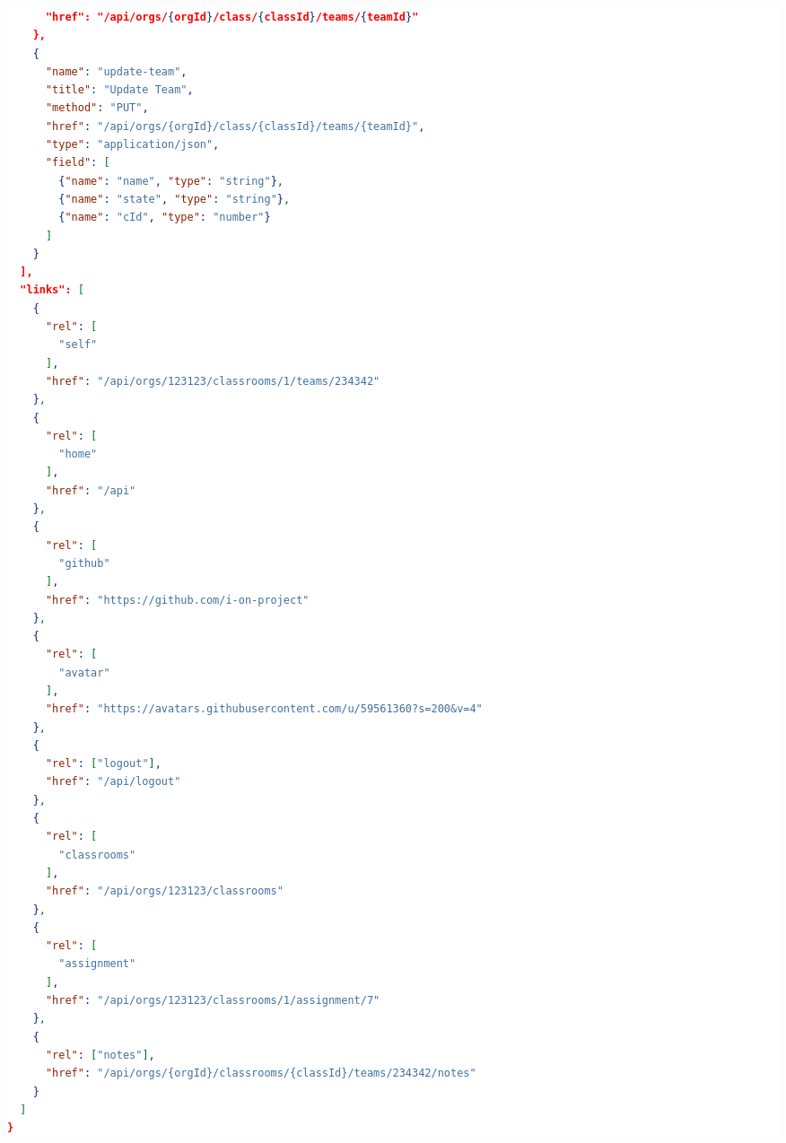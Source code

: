 ```json
      "href": "/api/orgs/{orgId}/class/{classId}/teams/{teamId}"
    },
    {
      "name": "update-team",
      "title": "Update Team",
      "method": "PUT",
      "href": "/api/orgs/{orgId}/class/{classId}/teams/{teamId}",
      "type": "application/json",
      "field": [
        {"name": "name", "type": "string"},
        {"name": "state", "type": "string"},
        {"name": "cId", "type": "number"}
      ]
    }
  ],
  "links": [
    {
      "rel": [
        "self"
      ],
      "href": "/api/orgs/123123/classrooms/1/teams/234342"
    },
    {
      "rel": [
        "home"
      ],
      "href": "/api"
    },
    {
      "rel": [
        "github"
      ],
      "href": "https://github.com/i-on-project"
    },
    {
      "rel": [
        "avatar"
      ],
      "href": "https://avatars.githubusercontent.com/u/59561360?s=200&v=4"
    },
    {
      "rel": ["logout"],
      "href": "/api/logout"
    },
    {
      "rel": [
        "classrooms"
      ],
      "href": "/api/orgs/123123/classrooms"
    },
    {
      "rel": [
        "assignment"
      ],
      "href": "/api/orgs/123123/classrooms/1/assignment/7"
    },
    {
      "rel": ["notes"],
      "href": "/api/orgs/{orgId}/classrooms/{classId}/teams/234342/notes"
    }
  ]
}
```